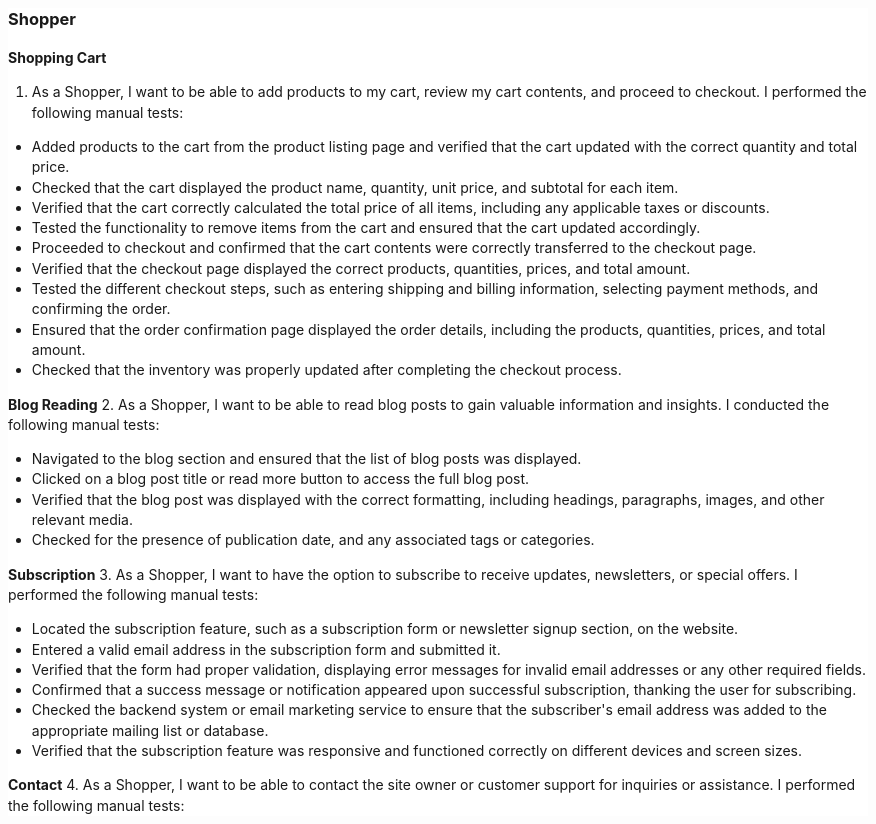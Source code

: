 ### **Shopper**

**Shopping Cart**
1. As a Shopper, I want to be able to add products to my cart, review my cart contents, and proceed to checkout. I performed the following manual tests:

- Added products to the cart from the product listing page and verified that the cart updated with the correct quantity and total price.
- Checked that the cart displayed the product name, quantity, unit price, and subtotal for each item.
- Verified that the cart correctly calculated the total price of all items, including any applicable taxes or discounts.
- Tested the functionality to remove items from the cart and ensured that the cart updated accordingly.
- Proceeded to checkout and confirmed that the cart contents were correctly transferred to the checkout page.
- Verified that the checkout page displayed the correct products, quantities, prices, and total amount.
- Tested the different checkout steps, such as entering shipping and billing information, selecting payment methods, and confirming the order.
- Ensured that the order confirmation page displayed the order details, including the products, quantities, prices, and total amount.
- Checked that the inventory was properly updated after completing the checkout process.

**Blog Reading**
2. As a Shopper, I want to be able to read blog posts to gain valuable information and insights. I conducted the following manual tests:

- Navigated to the blog section and ensured that the list of blog posts was displayed.
- Clicked on a blog post title or read more button to access the full blog post.
- Verified that the blog post was displayed with the correct formatting, including headings, paragraphs, images, and other relevant media.
- Checked for the presence of publication date, and any associated tags or categories.

**Subscription**
3. As a Shopper, I want to have the option to subscribe to receive updates, newsletters, or special offers. I performed the following manual tests:

- Located the subscription feature, such as a subscription form or newsletter signup section, on the website.
- Entered a valid email address in the subscription form and submitted it.
- Verified that the form had proper validation, displaying error messages for invalid email addresses or any other required fields.
- Confirmed that a success message or notification appeared upon successful subscription, thanking the user for subscribing.
- Checked the backend system or email marketing service to ensure that the subscriber's email address was added to the appropriate mailing list or database.
- Verified that the subscription feature was responsive and functioned correctly on different devices and screen sizes.

**Contact**
4. As a Shopper, I want to be able to contact the site owner or customer support for inquiries or assistance. I performed the following manual tests:
